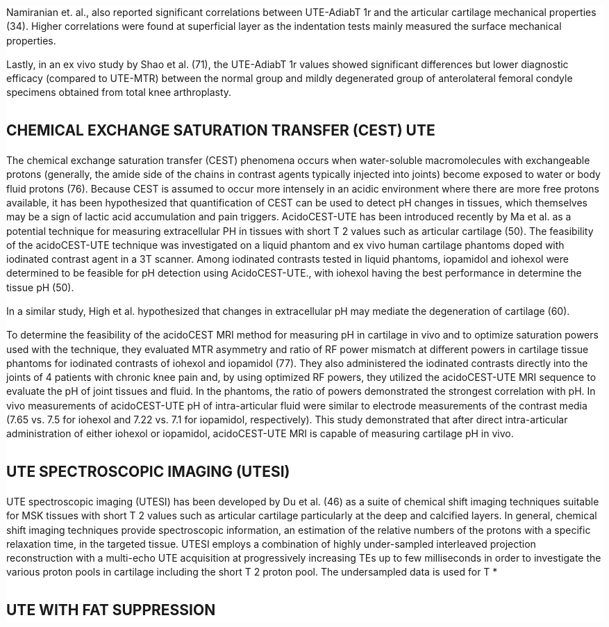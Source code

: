 Namiranian et. al., also reported significant correlations between UTE-AdiabT 1r and the articular cartilage mechanical properties (34). Higher correlations were found at superficial layer as the indentation tests mainly measured the surface mechanical properties.

Lastly, in an ex vivo study by Shao et al. (71), the UTE-AdiabT 1r values showed significant differences but lower diagnostic efficacy (compared to UTE-MTR) between the normal group and mildly degenerated group of anterolateral femoral condyle specimens obtained from total knee arthroplasty.


## CHEMICAL EXCHANGE SATURATION TRANSFER (CEST) UTE

The chemical exchange saturation transfer (CEST) phenomena occurs when water-soluble macromolecules with exchangeable protons (generally, the amide side of the chains in contrast agents typically injected into joints) become exposed to water or body fluid protons (76). Because CEST is assumed to occur more intensely in an acidic environment where there are more free protons available, it has been hypothesized that quantification of CEST can be used to detect pH changes in tissues, which themselves may be a sign of lactic acid accumulation and pain triggers. AcidoCEST-UTE has been introduced recently by Ma et al. as a potential technique for measuring extracellular PH in tissues with short T 2 values such as articular cartilage (50). The feasibility of the acidoCEST-UTE technique was investigated on a liquid phantom and ex vivo human cartilage phantoms doped with iodinated contrast agent in a 3T scanner. Among iodinated contrasts tested in liquid phantoms, iopamidol and iohexol were determined to be feasible for pH detection using AcidoCEST-UTE., with iohexol having the best performance in determine the tissue pH (50).

In a similar study, High et al. hypothesized that changes in extracellular pH may mediate the degeneration of cartilage (60).

To determine the feasibility of the acidoCEST MRI method for measuring pH in cartilage in vivo and to optimize saturation powers used with the technique, they evaluated MTR asymmetry and ratio of RF power mismatch at different powers in cartilage tissue phantoms for iodinated contrasts of iohexol and iopamidol (77). They also administered the iodinated contrasts directly into the joints of 4 patients with chronic knee pain and, by using optimized RF powers, they utilized the acidoCEST-UTE MRI sequence to evaluate the pH of joint tissues and fluid. In the phantoms, the ratio of powers demonstrated the strongest correlation with pH. In vivo measurements of acidoCEST-UTE pH of intra-articular fluid were similar to electrode measurements of the contrast media (7.65 vs. 7.5 for iohexol and 7.22 vs. 7.1 for iopamidol, respectively). This study demonstrated that after direct intra-articular administration of either iohexol or iopamidol, acidoCEST-UTE MRI is capable of measuring cartilage pH in vivo.


## UTE SPECTROSCOPIC IMAGING (UTESI)

UTE spectroscopic imaging (UTESI) has been developed by Du et al. (46) as a suite of chemical shift imaging techniques suitable for MSK tissues with short T 2 values such as articular cartilage particularly at the deep and calcified layers. In general, chemical shift imaging techniques provide spectroscopic information, an estimation of the relative numbers of the protons with a specific relaxation time, in the targeted tissue. UTESI employs a combination of highly under-sampled interleaved projection reconstruction with a multi-echo UTE acquisition at progressively increasing TEs up to few milliseconds in order to investigate the various proton pools in cartilage including the short T 2 proton pool. The undersampled data is used for T *  


## UTE WITH FAT SUPPRESSION
